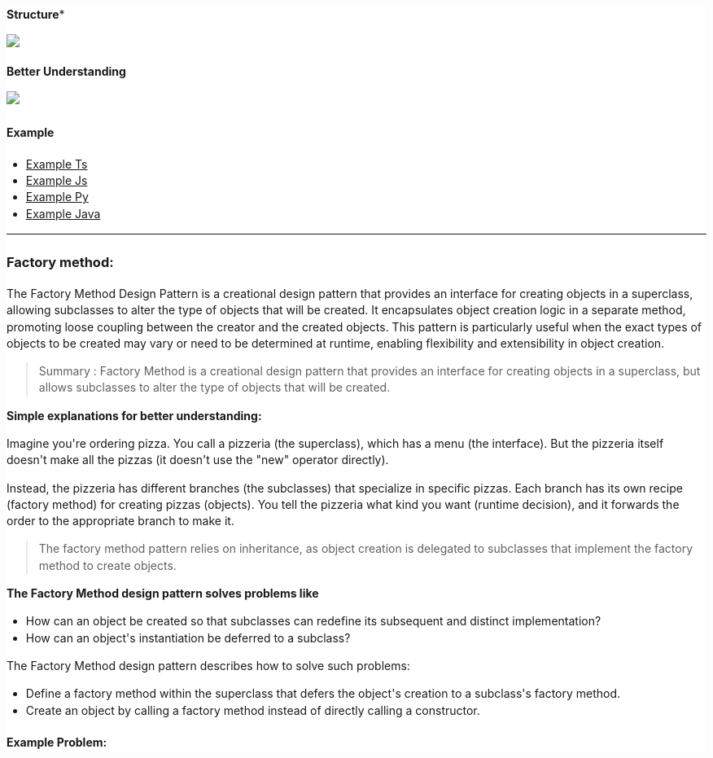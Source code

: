 **Structure***

![](https://refactoring.guru/images/patterns/diagrams/builder/structure.png?id=fe9e23559923ea0657aa5fe75efef333)


**Better Understanding**

![](https://scaler.com/topics/images/builder-pattern.webp)

#### Example

- [Example Ts](../MediumExample/design_patterns/Creational/Builder/Builder.ts)
- [Example Js](../MediumExample/design_patterns/Creational/Builder/Builder.js)
- [Example Py](../MediumExample/design_patterns/Creational/Builder/Builder.py)
- [Example Java](../MediumExample/design_patterns/Creational/Builder/Builder.java)

---
### Factory method:
The Factory Method Design Pattern is a creational design pattern that provides an interface for creating objects in a superclass, allowing subclasses to alter the type of objects that will be created. It encapsulates object creation logic in a separate method, promoting loose coupling between the creator and the created objects. This pattern is particularly useful when the exact types of objects to be created may vary or need to be determined at runtime, enabling flexibility and extensibility in object creation.

> Summary : Factory Method is a creational design pattern that provides an interface for creating objects in a superclass, but allows subclasses to alter the type of objects that will be created.


**Simple explanations for better understanding:**

Imagine you're ordering pizza. You call a pizzeria (the superclass), which has a menu (the interface). But the pizzeria itself doesn't make all the pizzas (it doesn't use the "new" operator directly).

Instead, the pizzeria has different branches (the subclasses) that specialize in specific pizzas. Each branch has its own recipe (factory method) for creating pizzas (objects). You tell the pizzeria what kind you want (runtime decision), and it forwards the order to the appropriate branch to make it.

> The factory method pattern relies on inheritance, as object creation is delegated to subclasses that implement the factory method to create objects.

**The  Factory Method design pattern solves problems like**

- How can an object be created so that subclasses can redefine its subsequent and distinct implementation?
- How can an object's instantiation be deferred to a subclass?

The Factory Method design pattern describes how to solve such problems:

- Define a factory method within the superclass that defers the object's creation to a subclass's factory method.
- Create an object by calling a factory method instead of directly calling a constructor.

#### Example Problem:
